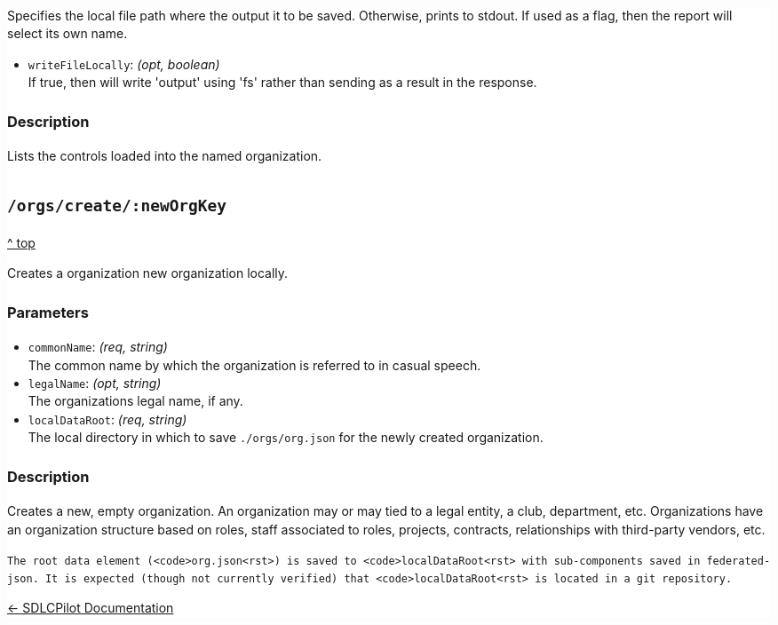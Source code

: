   Specifies the local file path where the output it to be saved. Otherwise, prints to stdout. If used as a flag, then the report will select its own name.
- `writeFileLocally`: _(opt, boolean)_\
  If true, then will write 'output' using 'fs' rather than sending as a result in the response.

### Description

Lists the controls loaded into the named organization.

## <span id="_orgs_create_neworgkey">`/orgs/create/:newOrgKey`</span>
[^ top](#orgs)

Creates a organization new organization locally.

### Parameters

- `commonName`: _(req, string)_\
  The common name by which the organization is referred to in casual speech.
- `legalName`: _(opt, string)_\
  The organizations legal name, if any.
- `localDataRoot`: _(req, string)_\
  The local directory in which to save `./orgs/org.json` for the newly created organization.

### Description

Creates a new, empty organization. An organization may or may tied to a legal entity, a club, department, etc. Organizations have an organization structure based on roles, staff associated to roles, projects, contracts, relationships with third-party vendors, etc.

    The root data element (<code>org.json<rst>) is saved to <code>localDataRoot<rst> with sub-components saved in federated-json. It is expected (though not currently verified) that <code>localDataRoot<rst> is located in a git repository.

[<- SDLCPilot Documentation](./index.md)
